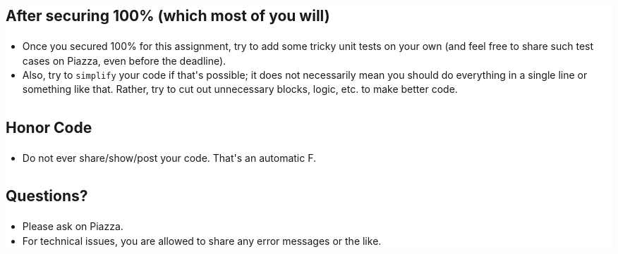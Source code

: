 ## After securing 100% (which most of you will)
 - Once you secured 100% for this assignment, try to add some tricky unit tests on your own (and feel free to share such test cases on Piazza, even before the deadline).
 - Also, try to `simplify` your code if that's possible; it does not necessarily mean you should do everything in a single line or something like that. Rather, try to cut out unnecessary blocks, logic, etc. to make better code.

## Honor Code
 - Do not ever share/show/post your code. That's an automatic F.

## Questions?
 - Please ask on Piazza.
 - For technical issues, you are allowed to share any error messages or the like.
